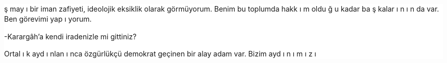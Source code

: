    ş
  </span>
  may
  <span>
   ı
  </span>
  bir iman zafiyeti, ideolojik eksiklik olarak görmüyorum. Benim bu toplumda hakk
  <span>
   ı
  </span>
  m oldu
  <span>
   ğ
  </span>
  u kadar ba
  <span>
   ş
  </span>
  kalar
  <span>
   ı
  </span>
  n
  <span>
   ı
  </span>
  n da var. Ben görevimi yap
  <span>
   ı
  </span>
  yorum.
 </p>
 <p class="2011soru1">
  -Karargâh’a kendi iradenizle mi gittiniz?
 </p>
 <p class="2011kutuyazi">
  Ortal
  <span>
   ı
  </span>
  k ayd
  <span>
   ı
  </span>
  nlan
  <span>
   ı
  </span>
  nca özgürlükçü demokrat geçinen bir alay adam var. Bizim ayd
  <span>
   ı
  </span>
  n
  <span>
   ı
  </span>
  m
  <span>
   ı
  </span>
  z
  <span>
   ı
  </span>